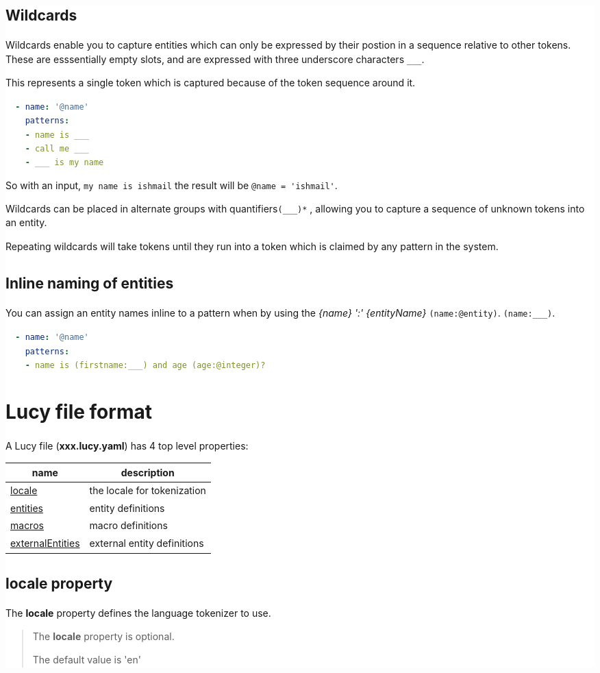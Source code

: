 ## Wildcards
Wildcards enable you to capture entities which can only be expressed by their postion 
in a sequence relative to other tokens.  These are esssentially empty slots, and are
expressed with three underscore characters ```___```.

This represents a single token which is captured because of the token sequence around 
it. 

```yaml
  - name: '@name'
    patterns:
    - name is ___
    - call me ___
    - ___ is my name
```
So with an input, ```my name is ishmail``` the result will be ```@name = 'ishmail'```. 

Wildcards can be placed in alternate groups with quantifiers```(___)*``` , allowing 
you to capture a sequence of unknown tokens into an entity. 

Repeating wildcards will take tokens until they run into a token which is claimed
by any pattern in the system. 

## Inline naming of entities
You can assign an entity names inline to a pattern when by using the *{name} ':' {entityName}*
```(name:@entity)```. 
```(name:___)```. 

```yaml
  - name: '@name'
    patterns:
    - name is (firstname:___) and age (age:@integer)?
```

# Lucy file format

A Lucy file (**xxx.lucy.yaml**) has 4 top level properties:

| name                                  | description                 |
|---------------------------------------|-----------------------------|
| [locale](#locale)                     | the locale for tokenization |
| [entities](#entities)                 | entity definitions          |
| [macros](#macros)                     | macro definitions           |
| [externalEntities](#externalEntities) | external entity definitions |

## **locale** property
The **locale** property defines the language tokenizer to use. 
> The **locale** property is optional.
>
> The default value is 'en'
